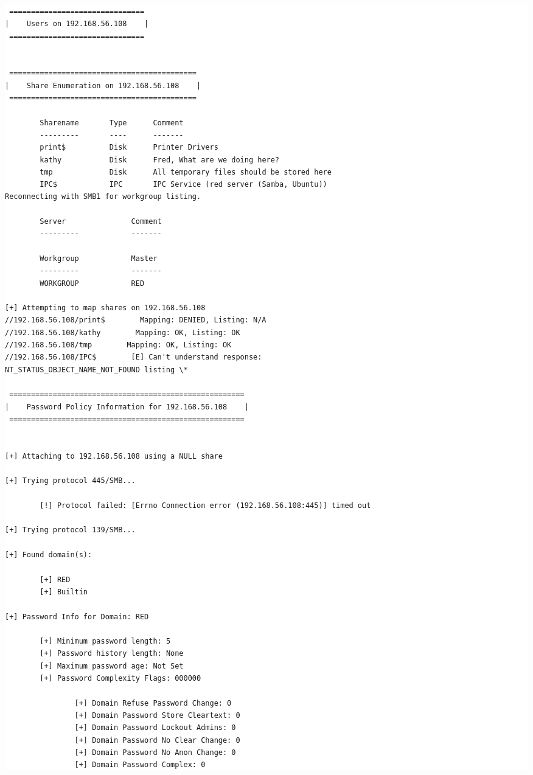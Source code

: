      =============================== 
    |    Users on 192.168.56.108    |
     =============================== 
    
    
     =========================================== 
    |    Share Enumeration on 192.168.56.108    |
     =========================================== 
    
            Sharename       Type      Comment
            ---------       ----      -------
            print$          Disk      Printer Drivers
            kathy           Disk      Fred, What are we doing here?
            tmp             Disk      All temporary files should be stored here
            IPC$            IPC       IPC Service (red server (Samba, Ubuntu))
    Reconnecting with SMB1 for workgroup listing.
    
            Server               Comment
            ---------            -------
    
            Workgroup            Master
            ---------            -------
            WORKGROUP            RED
    
    [+] Attempting to map shares on 192.168.56.108
    //192.168.56.108/print$        Mapping: DENIED, Listing: N/A
    //192.168.56.108/kathy        Mapping: OK, Listing: OK
    //192.168.56.108/tmp        Mapping: OK, Listing: OK
    //192.168.56.108/IPC$        [E] Can't understand response:
    NT_STATUS_OBJECT_NAME_NOT_FOUND listing \*
    
     ====================================================== 
    |    Password Policy Information for 192.168.56.108    |
     ====================================================== 
    
    
    [+] Attaching to 192.168.56.108 using a NULL share
    
    [+] Trying protocol 445/SMB...
    
            [!] Protocol failed: [Errno Connection error (192.168.56.108:445)] timed out
    
    [+] Trying protocol 139/SMB...
    
    [+] Found domain(s):
    
            [+] RED
            [+] Builtin
    
    [+] Password Info for Domain: RED
    
            [+] Minimum password length: 5
            [+] Password history length: None
            [+] Maximum password age: Not Set
            [+] Password Complexity Flags: 000000
    
                    [+] Domain Refuse Password Change: 0
                    [+] Domain Password Store Cleartext: 0
                    [+] Domain Password Lockout Admins: 0
                    [+] Domain Password No Clear Change: 0
                    [+] Domain Password No Anon Change: 0
                    [+] Domain Password Complex: 0
    